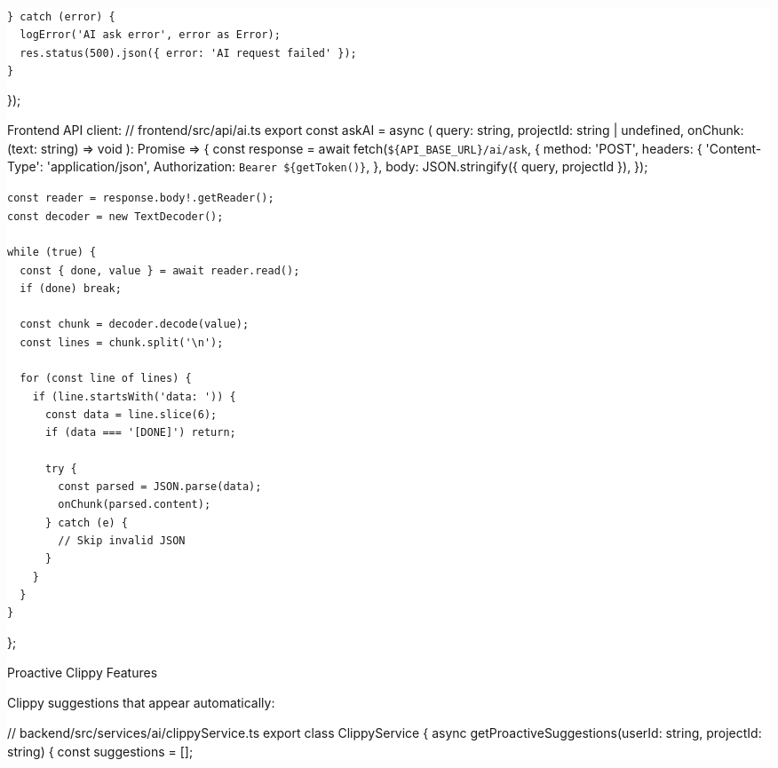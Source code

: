    } catch (error) {
      logError('AI ask error', error as Error);
      res.status(500).json({ error: 'AI request failed' });
    }
  });

  Frontend API client:
  // frontend/src/api/ai.ts
  export const askAI = async (
    query: string,
    projectId: string | undefined,
    onChunk: (text: string) => void
  ): Promise<void> => {
    const response = await fetch(`${API_BASE_URL}/ai/ask`, {
      method: 'POST',
      headers: {
        'Content-Type': 'application/json',
        Authorization: `Bearer ${getToken()}`,
      },
      body: JSON.stringify({ query, projectId }),
    });

    const reader = response.body!.getReader();
    const decoder = new TextDecoder();

    while (true) {
      const { done, value } = await reader.read();
      if (done) break;

      const chunk = decoder.decode(value);
      const lines = chunk.split('\n');

      for (const line of lines) {
        if (line.startsWith('data: ')) {
          const data = line.slice(6);
          if (data === '[DONE]') return;

          try {
            const parsed = JSON.parse(data);
            onChunk(parsed.content);
          } catch (e) {
            // Skip invalid JSON
          }
        }
      }
    }
  };

  Proactive Clippy Features

  Clippy suggestions that appear automatically:

  // backend/src/services/ai/clippyService.ts
  export class ClippyService {
    async getProactiveSuggestions(userId: string, projectId: string) {
      const suggestions = [];
